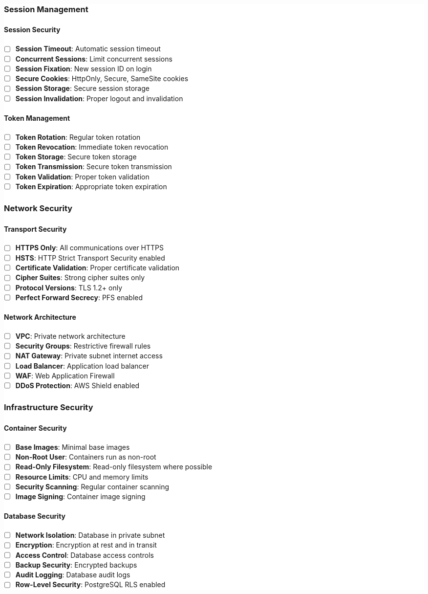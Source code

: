 ### Session Management

#### Session Security
- [ ] **Session Timeout**: Automatic session timeout
- [ ] **Concurrent Sessions**: Limit concurrent sessions
- [ ] **Session Fixation**: New session ID on login
- [ ] **Secure Cookies**: HttpOnly, Secure, SameSite cookies
- [ ] **Session Storage**: Secure session storage
- [ ] **Session Invalidation**: Proper logout and invalidation

#### Token Management
- [ ] **Token Rotation**: Regular token rotation
- [ ] **Token Revocation**: Immediate token revocation
- [ ] **Token Storage**: Secure token storage
- [ ] **Token Transmission**: Secure token transmission
- [ ] **Token Validation**: Proper token validation
- [ ] **Token Expiration**: Appropriate token expiration

### Network Security

#### Transport Security
- [ ] **HTTPS Only**: All communications over HTTPS
- [ ] **HSTS**: HTTP Strict Transport Security enabled
- [ ] **Certificate Validation**: Proper certificate validation
- [ ] **Cipher Suites**: Strong cipher suites only
- [ ] **Protocol Versions**: TLS 1.2+ only
- [ ] **Perfect Forward Secrecy**: PFS enabled

#### Network Architecture
- [ ] **VPC**: Private network architecture
- [ ] **Security Groups**: Restrictive firewall rules
- [ ] **NAT Gateway**: Private subnet internet access
- [ ] **Load Balancer**: Application load balancer
- [ ] **WAF**: Web Application Firewall
- [ ] **DDoS Protection**: AWS Shield enabled

### Infrastructure Security

#### Container Security
- [ ] **Base Images**: Minimal base images
- [ ] **Non-Root User**: Containers run as non-root
- [ ] **Read-Only Filesystem**: Read-only filesystem where possible
- [ ] **Resource Limits**: CPU and memory limits
- [ ] **Security Scanning**: Regular container scanning
- [ ] **Image Signing**: Container image signing

#### Database Security
- [ ] **Network Isolation**: Database in private subnet
- [ ] **Encryption**: Encryption at rest and in transit
- [ ] **Access Control**: Database access controls
- [ ] **Backup Security**: Encrypted backups
- [ ] **Audit Logging**: Database audit logs
- [ ] **Row-Level Security**: PostgreSQL RLS enabled
